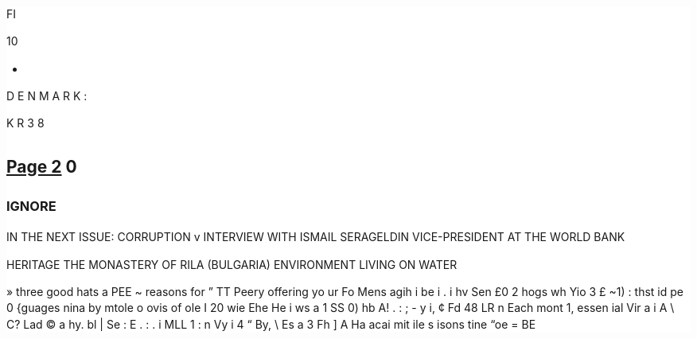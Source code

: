 FI
 
10
 
- 
D
E
N
M
A
R
K
:
 
K
R
3
8

## [Page 2](https://demo.humlab.umu.se/courier/102874engo.pdf#page=2) 0

### IGNORE

  
IN THE NEXT ISSUE: 
CORRUPTION 
v 
INTERVIEW WITH ISMAIL SERAGELDIN 
VICE-PRESIDENT AT THE WORLD BANK 
  
HERITAGE 
THE MONASTERY OF RILA (BULGARIA) 
ENVIRONMENT 
LIVING ON WATER 
  
» 
three good 
hats a PEE 
~ reasons for 
” TT Peery 
offering yo ur 
Fo 
Mens agih i be i . i hv 
Sen £0 2 hogs wh 
Yio 3 
£ 
~1) 
: 
thst id pe 0 
{guages nina by mtole o ovis of ole I 20 wie 
Ehe He i 
ws a 
1 SS 
0) hb A! . : ; - y 
i, ¢ Fd 48 LR 
n Each mont 1, essen ial Vir a i A \ C? Lad © 
a hy. bl | Se 
: E . : 
. i MLL 1 : n 
Vy i 4 “ By, 
\ Es a 3 Fh ] 
A Ha acai mit ile s isons tine “oe = 
BE 
